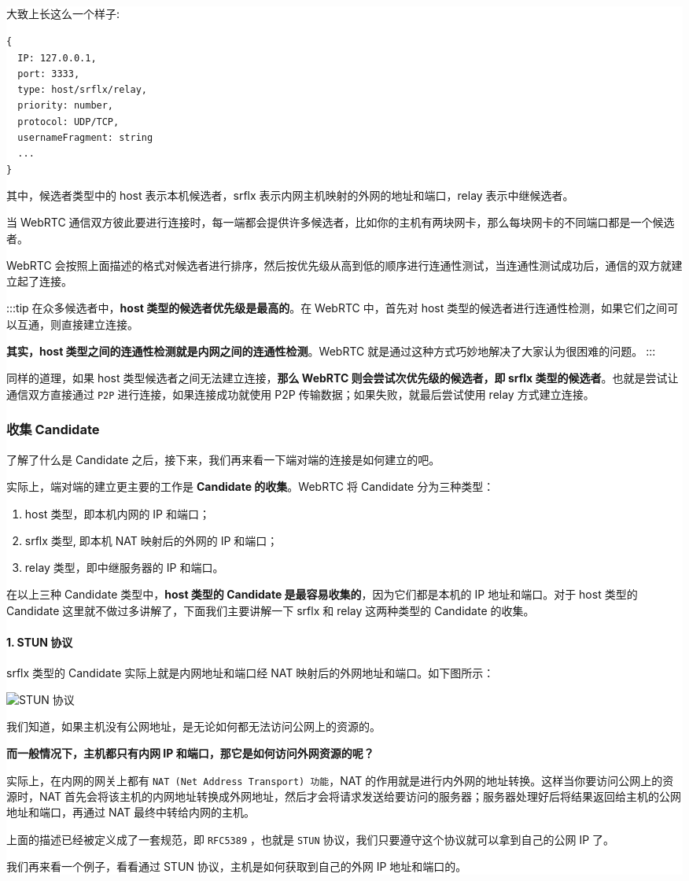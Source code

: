 大致上长这么一个样子:

```
{
  IP: 127.0.0.1,
  port: 3333,
  type: host/srflx/relay,
  priority: number,
  protocol: UDP/TCP,
  usernameFragment: string
  ...
}
```

其中，候选者类型中的 host 表示本机候选者，srflx 表示内网主机映射的外网的地址和端口，relay 表示中继候选者。

当 WebRTC 通信双方彼此要进行连接时，每一端都会提供许多候选者，比如你的主机有两块网卡，那么每块网卡的不同端口都是一个候选者。

WebRTC 会按照上面描述的格式对候选者进行排序，然后按优先级从高到低的顺序进行连通性测试，当连通性测试成功后，通信的双方就建立起了连接。

:::tip
在众多候选者中，**host 类型的候选者优先级是最高的**。在 WebRTC 中，首先对 host 类型的候选者进行连通性检测，如果它们之间可以互通，则直接建立连接。

**其实，host 类型之间的连通性检测就是内网之间的连通性检测**。WebRTC 就是通过这种方式巧妙地解决了大家认为很困难的问题。
:::

同样的道理，如果 host 类型候选者之间无法建立连接，**那么 WebRTC 则会尝试次优先级的候选者，即 srflx 类型的候选者**。也就是尝试让通信双方直接通过 `P2P` 进行连接，如果连接成功就使用 P2P 传输数据；如果失败，就最后尝试使用 relay 方式建立连接。

### 收集 Candidate

了解了什么是 Candidate 之后，接下来，我们再来看一下端对端的连接是如何建立的吧。

实际上，端对端的建立更主要的工作是 **Candidate 的收集**。WebRTC 将 Candidate 分为三种类型：

1. host 类型，即本机内网的 IP 和端口；

2. srflx 类型, 即本机 NAT 映射后的外网的 IP 和端口；

3. relay 类型，即中继服务器的 IP 和端口。

在以上三种 Candidate 类型中，**host 类型的 Candidate 是最容易收集的**，因为它们都是本机的 IP 地址和端口。对于 host 类型的 Candidate 这里就不做过多讲解了，下面我们主要讲解一下 srflx 和 relay 这两种类型的 Candidate 的收集。

#### 1. STUN 协议

srflx 类型的 Candidate 实际上就是内网地址和端口经 NAT 映射后的外网地址和端口。如下图所示：

![STUN 协议](https://img-blog.csdnimg.cn/20210114112434196.png?x-oss-process=image/watermark,type_ZmFuZ3poZW5naGVpdGk,shadow_10,text_aHR0cHM6Ly9ibG9nLmNzZG4ubmV0L3hqbDI3MTMxNA==,size_16,color_FFFFFF,t_70)

我们知道，如果主机没有公网地址，是无论如何都无法访问公网上的资源的。

**而一般情况下，主机都只有内网 IP 和端口，那它是如何访问外网资源的呢？**

实际上，在内网的网关上都有 `NAT (Net Address Transport) 功能`，NAT 的作用就是进行内外网的地址转换。这样当你要访问公网上的资源时，NAT 首先会将该主机的内网地址转换成外网地址，然后才会将请求发送给要访问的服务器；服务器处理好后将结果返回给主机的公网地址和端口，再通过 NAT 最终中转给内网的主机。

上面的描述已经被定义成了一套规范，即 `RFC5389` ，也就是 `STUN` 协议，我们只要遵守这个协议就可以拿到自己的公网 IP 了。

我们再来看一个例子，看看通过 STUN 协议，主机是如何获取到自己的外网 IP 地址和端口的。
